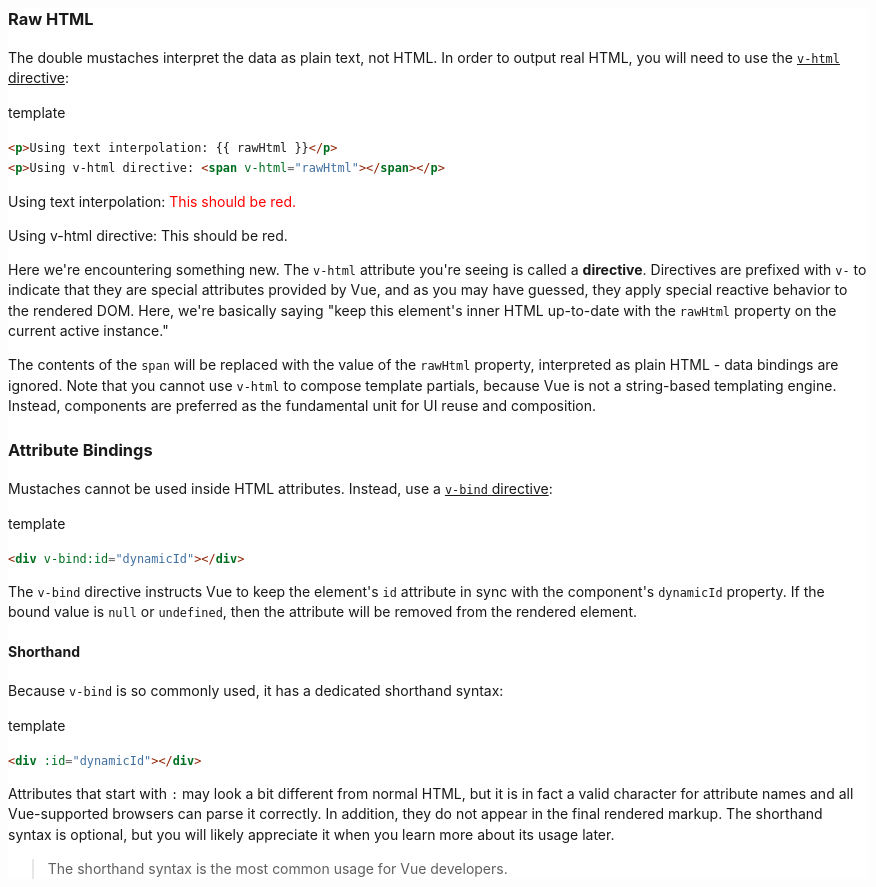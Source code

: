 ### Raw HTML

The double mustaches interpret the data as plain text, not HTML. In order to output real HTML, you will need to use the [`v-html` directive](https://vuejs.org/api/built-in-directives.html#v-html):

template

```html
<p>Using text interpolation: {{ rawHtml }}</p>
<p>Using v-html directive: <span v-html="rawHtml"></span></p>
```

Using text interpolation: <span style="color: red">This should be red.</span>

Using v-html directive: This should be red.

Here we're encountering something new. The `v-html` attribute you're seeing is called a **directive**. Directives are prefixed with `v-` to indicate that they are special attributes provided by Vue, and as you may have guessed, they apply special reactive behavior to the rendered DOM. Here, we're basically saying "keep this element's inner HTML up-to-date with the `rawHtml` property on the current active instance."

The contents of the `span` will be replaced with the value of the `rawHtml` property, interpreted as plain HTML - data bindings are ignored. Note that you cannot use `v-html` to compose template partials, because Vue is not a string-based templating engine. Instead, components are preferred as the fundamental unit for UI reuse and composition.

### Attribute Bindings

Mustaches cannot be used inside HTML attributes. Instead, use a [`v-bind` directive](https://vuejs.org/api/built-in-directives.html#v-bind):

template

```html
<div v-bind:id="dynamicId"></div>
```

The `v-bind` directive instructs Vue to keep the element's `id` attribute in sync with the component's `dynamicId` property. If the bound value is `null` or `undefined`, then the attribute will be removed from the rendered element.

#### Shorthand

Because `v-bind` is so commonly used, it has a dedicated shorthand syntax:

template

```html
<div :id="dynamicId"></div>
```

Attributes that start with `:` may look a bit different from normal HTML, but it is in fact a valid character for attribute names and all Vue-supported browsers can parse it correctly. In addition, they do not appear in the final rendered markup. The shorthand syntax is optional, but you will likely appreciate it when you learn more about its usage later.

> The shorthand syntax is the most common usage for Vue developers.
